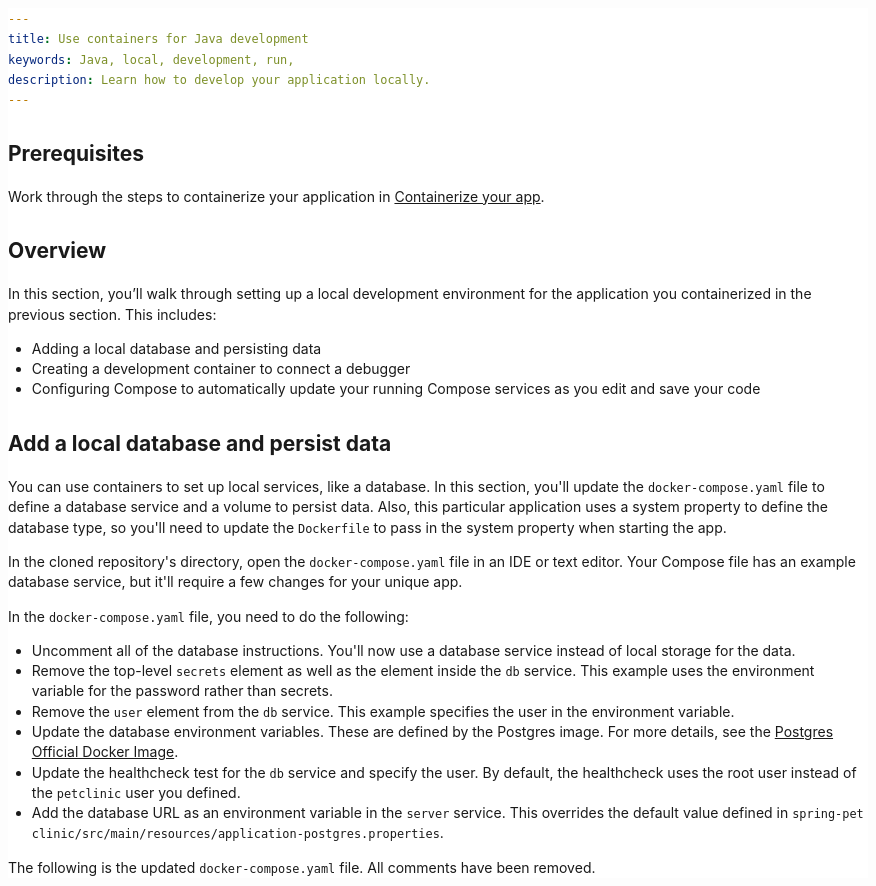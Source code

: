 ```yaml
---
title: Use containers for Java development
keywords: Java, local, development, run,
description: Learn how to develop your application locally.
---
```


## Prerequisites

Work through the steps to containerize your application in [Containerize your app](containerize.md).

## Overview

In this section, you’ll walk through setting up a local development environment
for the application you containerized in the previous section. This includes:
  - Adding a local database and persisting data
  - Creating a development container to connect a debugger
  - Configuring Compose to automatically update your running Compose services as
   you edit and save your code


## Add a local database and persist data

You can use containers to set up local services, like a database. In this section, you'll update the `docker-compose.yaml` file to define a database service and a volume to persist data. Also, this particular application uses a system property to define the database type, so you'll need to update the `Dockerfile` to pass in the system property when starting the app.

In the cloned repository's directory, open the `docker-compose.yaml` file in an IDE or text editor. Your Compose file has an example database service, but it'll require a few changes for your unique app.

In the `docker-compose.yaml` file, you need to do the following:
- Uncomment all of the database instructions. You'll now use a database service
  instead of local storage for the data.
- Remove the top-level `secrets` element as well as the element inside the `db`
  service. This example uses the environment variable for the password rather than secrets.
- Remove the `user` element from the `db` service. This example specifies the
  user in the environment variable.
- Update the database environment variables. These are defined by the Postgres
  image. For more details, see the
  [Postgres Official Docker Image](https://hub.docker.com/_/postgres).
- Update the healthcheck test for the `db` service and specify the user. By
  default, the healthcheck uses the root user instead of the `petclinic` user
  you defined.
- Add the database URL as an environment variable in the `server` service. This
  overrides the default value defined in
  `spring-petclinic/src/main/resources/application-postgres.properties`.

The following is the updated `docker-compose.yaml` file. All comments have been removed.
